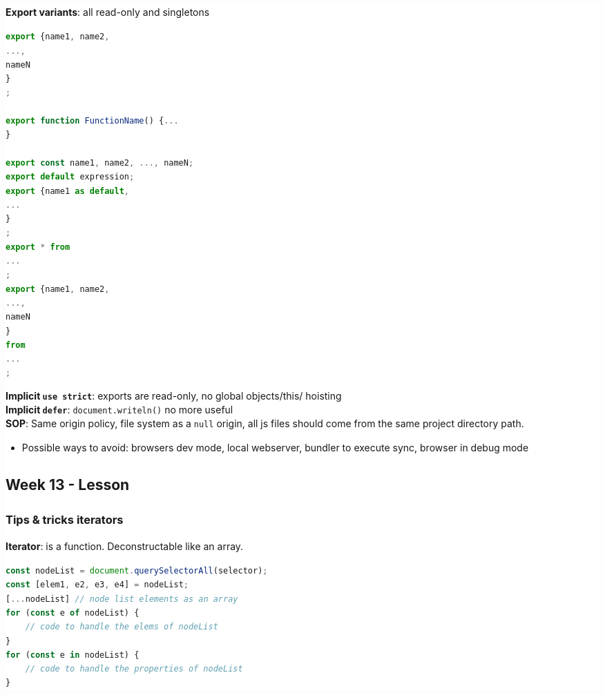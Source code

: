 **Export variants**: all read-only and singletons

```javascript
export {name1, name2,
...,
nameN
}
;

export function FunctionName() {...
}

export const name1, name2, ..., nameN;
export default expression;
export {name1 as default,
...
}
;
export * from
...
;
export {name1, name2,
...,
nameN
}
from
...
;
```

**Implicit `use strict`**: exports are read-only, no global objects/this/ hoisting\
**Implicit `defer`**: `document.writeln()` no more useful\
**SOP**: Same origin policy, file system as a `null` origin, all js files should come from the same project directory
path.

- Possible ways to avoid: browsers dev mode, local webserver, bundler to execute sync, browser in debug mode

## Week 13 - Lesson

### Tips & tricks iterators

**Iterator**: is a function. Deconstructable like an array.

```javascript
const nodeList = document.querySelectorAll(selector);
const [elem1, e2, e3, e4] = nodeList;
[...nodeList] // node list elements as an array
for (const e of nodeList) {
    // code to handle the elems of nodeList
}
for (const e in nodeList) {
    // code to handle the properties of nodeList
}
```
